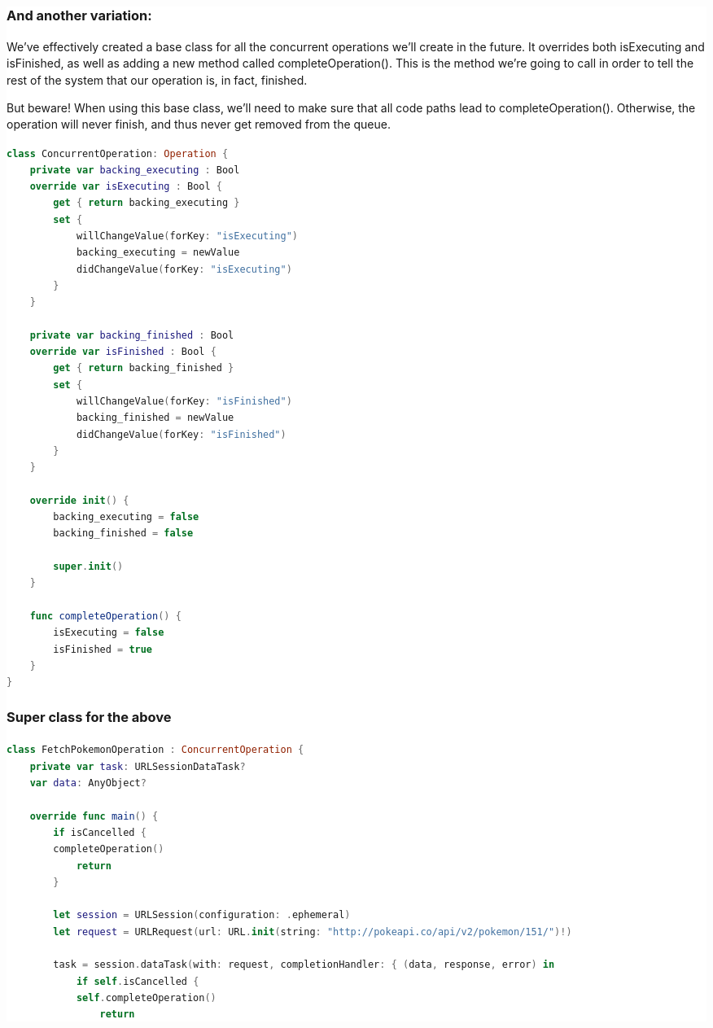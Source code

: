 ### And another variation:
We’ve effectively created a base class for all the concurrent operations we’ll create in the future. It overrides both isExecuting and isFinished, as well as adding a new method called completeOperation(). This is the method we’re going to call in order to tell the rest of the system that our operation is, in fact, finished.

But beware! When using this base class, we’ll need to make sure that all code paths lead to completeOperation(). Otherwise, the operation will never finish, and thus never get removed from the queue.

```swift
class ConcurrentOperation: Operation {
    private var backing_executing : Bool
    override var isExecuting : Bool {
        get { return backing_executing }
        set {
            willChangeValue(forKey: "isExecuting")
            backing_executing = newValue
            didChangeValue(forKey: "isExecuting")
        }
    }

    private var backing_finished : Bool
    override var isFinished : Bool {
        get { return backing_finished }
        set {
            willChangeValue(forKey: "isFinished")
            backing_finished = newValue
            didChangeValue(forKey: "isFinished")
        }
    }

    override init() {
        backing_executing = false
        backing_finished = false

        super.init()
    }

    func completeOperation() {
        isExecuting = false
        isFinished = true
    }
}
```

### Super class for the above

```swift
class FetchPokemonOperation : ConcurrentOperation {
    private var task: URLSessionDataTask?
    var data: AnyObject?

    override func main() {
        if isCancelled {
	    completeOperation()
            return
        }

        let session = URLSession(configuration: .ephemeral)
        let request = URLRequest(url: URL.init(string: "http://pokeapi.co/api/v2/pokemon/151/")!)

        task = session.dataTask(with: request, completionHandler: { (data, response, error) in
            if self.isCancelled {
	        self.completeOperation()
                return
```